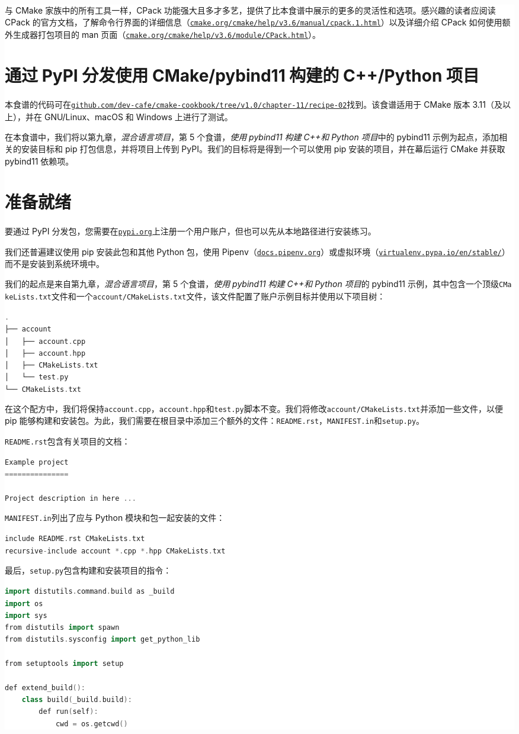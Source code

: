 与 CMake 家族中的所有工具一样，CPack 功能强大且多才多艺，提供了比本食谱中展示的更多的灵活性和选项。感兴趣的读者应阅读 CPack 的官方文档，了解命令行界面的详细信息（[`cmake.org/cmake/help/v3.6/manual/cpack.1.html`](https://github.com/dev-cafe/cmake-cookbook/tree/v1.0/chapter-11/recipe-01)）以及详细介绍 CPack 如何使用额外生成器打包项目的 man 页面（[`cmake.org/cmake/help/v3.6/module/CPack.html`](https://cmake.org/cmake/help/v3.6/module/CPack.html)）。

# 通过 PyPI 分发使用 CMake/pybind11 构建的 C++/Python 项目

本食谱的代码可在[`github.com/dev-cafe/cmake-cookbook/tree/v1.0/chapter-11/recipe-02`](https://github.com/dev-cafe/cmake-cookbook/tree/v1.0/chapter-11/recipe-02)找到。该食谱适用于 CMake 版本 3.11（及以上），并在 GNU/Linux、macOS 和 Windows 上进行了测试。

在本食谱中，我们将以第九章，*混合语言项目*，第 5 个食谱，*使用 pybind11 构建 C++和 Python 项目*中的 pybind11 示例为起点，添加相关的安装目标和 pip 打包信息，并将项目上传到 PyPI。我们的目标将是得到一个可以使用 pip 安装的项目，并在幕后运行 CMake 并获取 pybind11 依赖项。

# 准备就绪

要通过 PyPI 分发包，您需要在[`pypi.org`](https://pypi.org)上注册一个用户账户，但也可以先从本地路径进行安装练习。

我们还普遍建议使用 pip 安装此包和其他 Python 包，使用 Pipenv（[`docs.pipenv.org`](https://docs.pipenv.org/)）或虚拟环境（[`virtualenv.pypa.io/en/stable/`](https://virtualenv.pypa.io/en/stable/)）而不是安装到系统环境中。

我们的起点是来自第九章，*混合语言项目*，第 5 个食谱，*使用 pybind11 构建 C++和 Python 项目*的 pybind11 示例，其中包含一个顶级`CMakeLists.txt`文件和一个`account/CMakeLists.txt`文件，该文件配置了账户示例目标并使用以下项目树：

```cpp
.
├── account
│   ├── account.cpp
│   ├── account.hpp
│   ├── CMakeLists.txt
│   └── test.py
└── CMakeLists.txt
```

在这个配方中，我们将保持`account.cpp`，`account.hpp`和`test.py`脚本不变。我们将修改`account/CMakeLists.txt`并添加一些文件，以便 pip 能够构建和安装包。为此，我们需要在根目录中添加三个额外的文件：`README.rst`，`MANIFEST.in`和`setup.py`。

`README.rst`包含有关项目的文档：

```cpp
Example project
===============

Project description in here ...
```

`MANIFEST.in`列出了应与 Python 模块和包一起安装的文件：

```cpp
include README.rst CMakeLists.txt
recursive-include account *.cpp *.hpp CMakeLists.txt
```

最后，`setup.py`包含构建和安装项目的指令：

```cpp
import distutils.command.build as _build
import os
import sys
from distutils import spawn
from distutils.sysconfig import get_python_lib

from setuptools import setup

def extend_build():
    class build(_build.build):
        def run(self):
            cwd = os.getcwd()
```